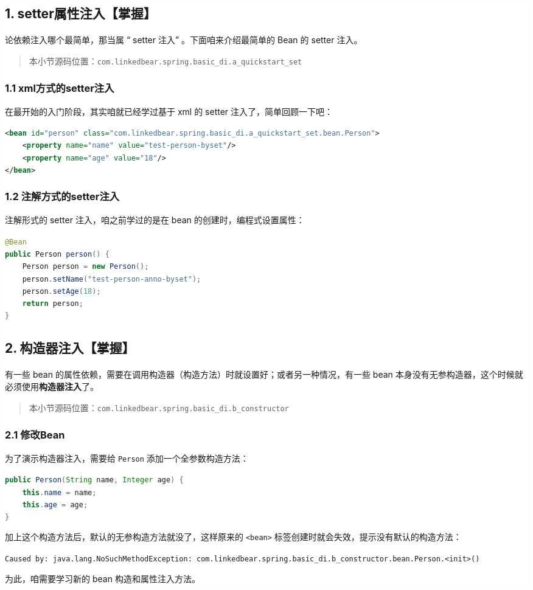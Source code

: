 ## 1. setter属性注入【掌握】

论依赖注入哪个最简单，那当属 “ setter 注入” 。下面咱来介绍最简单的 Bean 的 setter 注入。

> 本小节源码位置：`com.linkedbear.spring.basic_di.a_quickstart_set`

### 1.1 xml方式的setter注入

在最开始的入门阶段，其实咱就已经学过基于 xml 的 setter 注入了，简单回顾一下吧：

```xml
<bean id="person" class="com.linkedbear.spring.basic_di.a_quickstart_set.bean.Person">
    <property name="name" value="test-person-byset"/>
    <property name="age" value="18"/>
</bean>
```

### 1.2 注解方式的setter注入

注解形式的 setter 注入，咱之前学过的是在 bean 的创建时，编程式设置属性：

```java
@Bean
public Person person() {
    Person person = new Person();
    person.setName("test-person-anno-byset");
    person.setAge(18);
    return person;
}
```

## 2. 构造器注入【掌握】

有一些 bean 的属性依赖，需要在调用构造器（构造方法）时就设置好；或者另一种情况，有一些 bean 本身没有无参构造器，这个时候就必须使用**构造器注入**了。

> 本小节源码位置：`com.linkedbear.spring.basic_di.b_constructor`

### 2.1 修改Bean

为了演示构造器注入，需要给 `Person` 添加一个全参数构造方法：

```java
public Person(String name, Integer age) {
    this.name = name;
    this.age = age;
}
```

加上这个构造方法后，默认的无参构造方法就没了，这样原来的 `<bean>` 标签创建时就会失效，提示没有默认的构造方法：

```
Caused by: java.lang.NoSuchMethodException: com.linkedbear.spring.basic_di.b_constructor.bean.Person.<init>()
```

为此，咱需要学习新的 bean 构造和属性注入方法。
